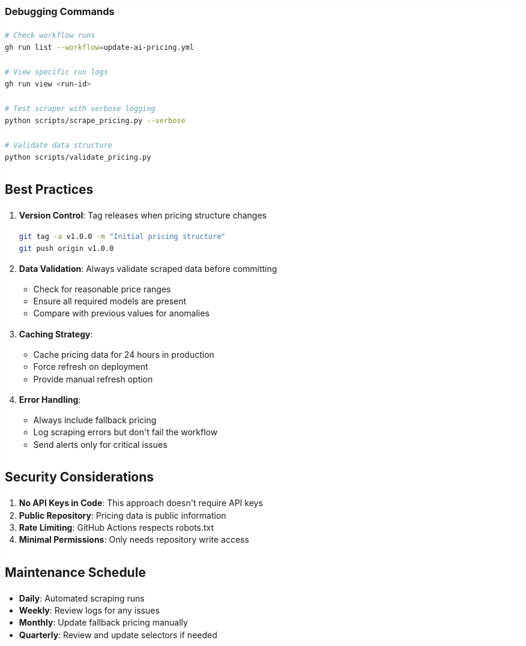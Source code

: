 ### Debugging Commands
```bash
# Check workflow runs
gh run list --workflow=update-ai-pricing.yml

# View specific run logs
gh run view <run-id>

# Test scraper with verbose logging
python scripts/scrape_pricing.py --verbose

# Validate data structure
python scripts/validate_pricing.py
```

## Best Practices

1. **Version Control**: Tag releases when pricing structure changes
   ```bash
   git tag -a v1.0.0 -m "Initial pricing structure"
   git push origin v1.0.0
   ```

2. **Data Validation**: Always validate scraped data before committing
   - Check for reasonable price ranges
   - Ensure all required models are present
   - Compare with previous values for anomalies

3. **Caching Strategy**: 
   - Cache pricing data for 24 hours in production
   - Force refresh on deployment
   - Provide manual refresh option

4. **Error Handling**:
   - Always include fallback pricing
   - Log scraping errors but don't fail the workflow
   - Send alerts only for critical issues

## Security Considerations

1. **No API Keys in Code**: This approach doesn't require API keys
2. **Public Repository**: Pricing data is public information
3. **Rate Limiting**: GitHub Actions respects robots.txt
4. **Minimal Permissions**: Only needs repository write access

## Maintenance Schedule

- **Daily**: Automated scraping runs
- **Weekly**: Review logs for any issues
- **Monthly**: Update fallback pricing manually
- **Quarterly**: Review and update selectors if needed
